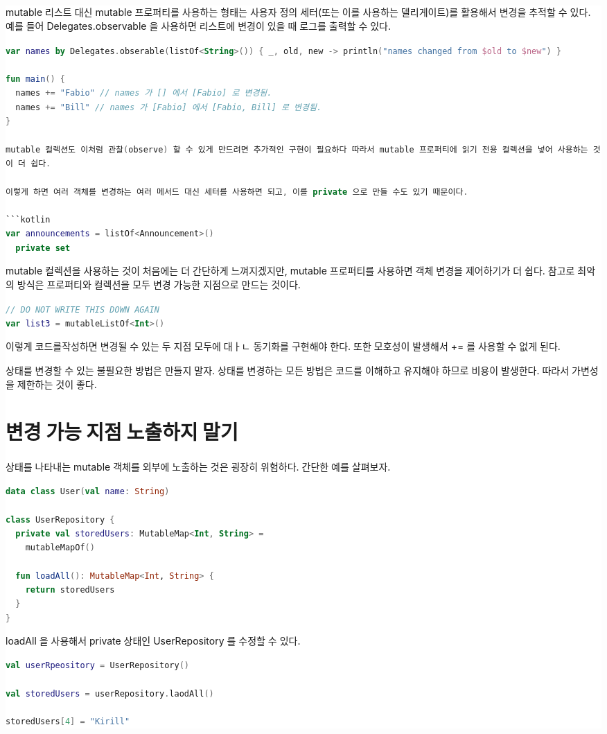 mutable 리스트 대신 mutable 프로퍼티를 사용하는 형태는 사용자 정의 세터(또는 이를 사용하는 델리게이트)를 활용해서 변경을 추적할 수 있다. 예를 들어 Delegates.observable 을 사용하면 리스트에 변경이 있을 때 로그를 출력할 수 있다.

```kotlin
var names by Delegates.obserable(listOf<String>()) { _, old, new -> println("names changed from $old to $new") }

fun main() {
  names += "Fabio" // names 가 [] 에서 [Fabio] 로 변경됨.
  names += "Bill" // names 가 [Fabio] 에서 [Fabio, Bill] 로 변경됨.
}

mutable 컬렉션도 이처럼 관찰(observe) 할 수 있게 만드려면 추가적인 구현이 필요하다 따라서 mutable 프로퍼티에 읽기 전용 컬렉션을 넣어 사용하는 것이 더 쉽다.

이렇게 하면 여러 객체를 변경하는 여러 메서드 대신 세터를 사용하면 되고, 이를 private 으로 만들 수도 있기 때문이다.

```kotlin
var announcements = listOf<Announcement>()
  private set
```

mutable 컬렉션을 사용하는 것이 처음에는 더 간단하게 느껴지겠지만, mutable 프로퍼티를 사용하면 객체 변경을 제어하기가 더 쉽다. 참고로 최악의 방식은 프로퍼티와 컬렉션을 모두 변경 가능한 지점으로 만드는 것이다.

```kotlin
// DO NOT WRITE THIS DOWN AGAIN
var list3 = mutableListOf<Int>()
```

이렇게 코드를작성하면 변경될 수 있는 두 지점 모두에 대ㅏㄴ 동기화를 구현해야 한다. 또한 모호성이 발생해서 += 를 사용할 수 없게 된다.

상태를 변경할 수 있는 불필요한 방법은 만들지 말자. 상태를 변경하는 모든 방법은 코드를 이해하고 유지해야 하므로 비용이 발생한다. 따라서 가변성을 제한하는 것이 좋다.

# 변경 가능 지점 노출하지 말기

상태를 나타내는 mutable 객체를 외부에 노출하는 것은 굉장히 위험하다. 간단한 예를 살펴보자.

```kotlin
data class User(val name: String)

class UserRepository {
  private val storedUsers: MutableMap<Int, String> =
    mutableMapOf()

  fun loadAll(): MutableMap<Int, String> {
    return storedUsers
  }
}
```

loadAll 을 사용해서 private 상태인 UserRepository  를 수정할 수 있다.

```kotlin
val userRpeository = UserRepository()

val storedUsers = userRepository.laodAll()

storedUsers[4] = "Kirill"
```
